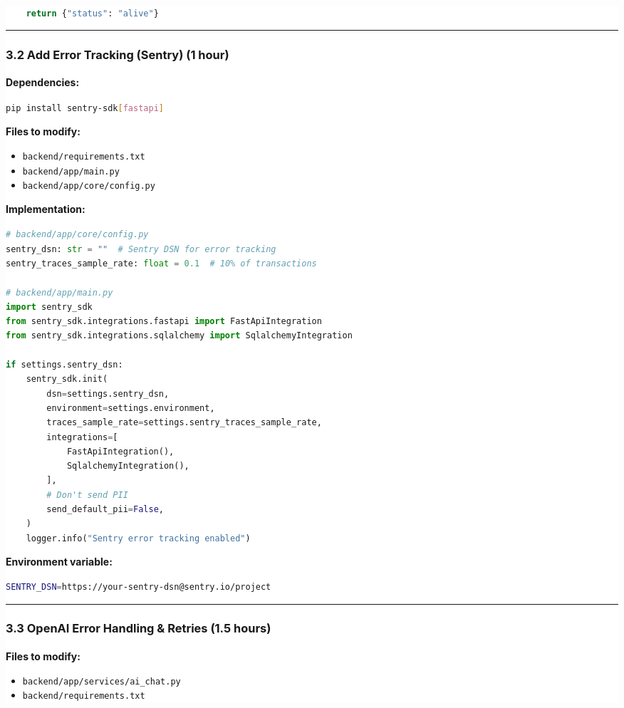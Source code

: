 ```python
    return {"status": "alive"}
```

---

### 3.2 Add Error Tracking (Sentry) (1 hour)

**Dependencies:**
```bash
pip install sentry-sdk[fastapi]
```

**Files to modify:**
- `backend/requirements.txt`
- `backend/app/main.py`
- `backend/app/core/config.py`

**Implementation:**

```python
# backend/app/core/config.py
sentry_dsn: str = ""  # Sentry DSN for error tracking
sentry_traces_sample_rate: float = 0.1  # 10% of transactions

# backend/app/main.py
import sentry_sdk
from sentry_sdk.integrations.fastapi import FastApiIntegration
from sentry_sdk.integrations.sqlalchemy import SqlalchemyIntegration

if settings.sentry_dsn:
    sentry_sdk.init(
        dsn=settings.sentry_dsn,
        environment=settings.environment,
        traces_sample_rate=settings.sentry_traces_sample_rate,
        integrations=[
            FastApiIntegration(),
            SqlalchemyIntegration(),
        ],
        # Don't send PII
        send_default_pii=False,
    )
    logger.info("Sentry error tracking enabled")
```

**Environment variable:**
```bash
SENTRY_DSN=https://your-sentry-dsn@sentry.io/project
```

---

### 3.3 OpenAI Error Handling & Retries (1.5 hours)

**Files to modify:**
- `backend/app/services/ai_chat.py`
- `backend/requirements.txt`
